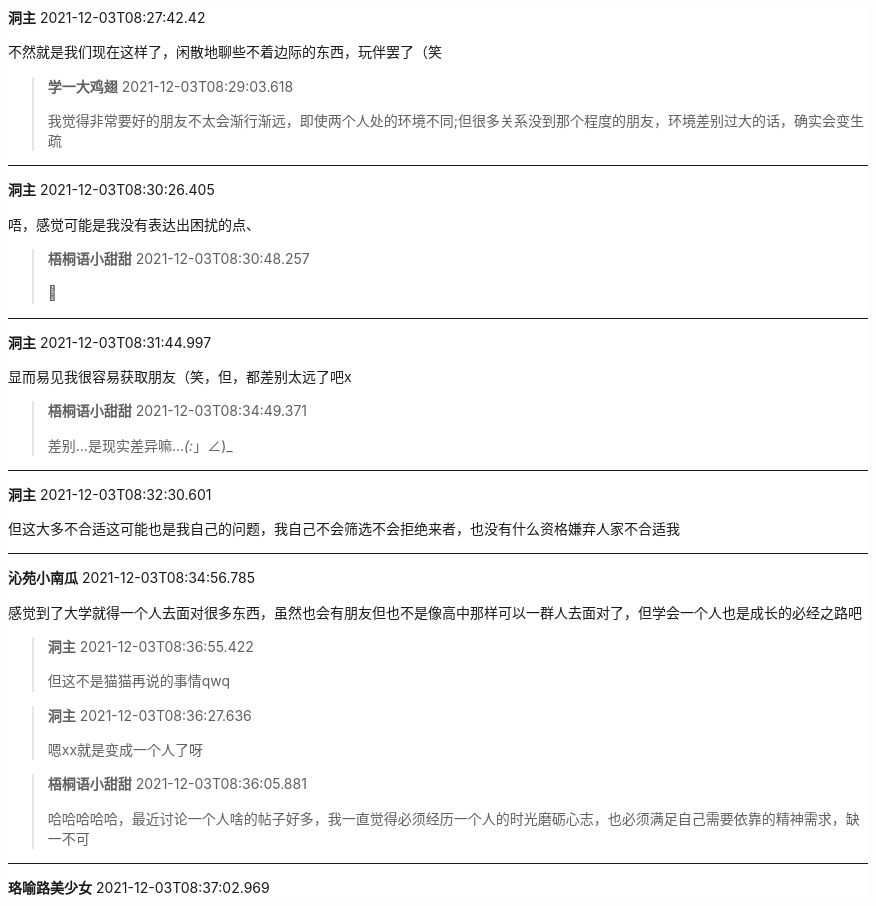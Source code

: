 
**洞主** 2021-12-03T08:27:42.42

不然就是我们现在这样了，闲散地聊些不着边际的东西，玩伴罢了（笑

> **学一大鸡翅** 2021-12-03T08:29:03.618
> 
> 我觉得非常要好的朋友不太会渐行渐远，即使两个人处的环境不同;但很多关系没到那个程度的朋友，环境差别过大的话，确实会变生疏


---

**洞主** 2021-12-03T08:30:26.405

唔，感觉可能是我没有表达出困扰的点、

> **梧桐语小甜甜** 2021-12-03T08:30:48.257
> 
> 👀


---

**洞主** 2021-12-03T08:31:44.997

显而易见我很容易获取朋友（笑，但，都差别太远了吧x

> **梧桐语小甜甜** 2021-12-03T08:34:49.371
> 
> 差别…是现实差异嘛…_(:_」∠)_


---

**洞主** 2021-12-03T08:32:30.601

但这大多不合适这可能也是我自己的问题，我自己不会筛选不会拒绝来者，也没有什么资格嫌弃人家不合适我

---

**沁苑小南瓜** 2021-12-03T08:34:56.785

感觉到了大学就得一个人去面对很多东西，虽然也会有朋友但也不是像高中那样可以一群人去面对了，但学会一个人也是成长的必经之路吧

> **洞主** 2021-12-03T08:36:55.422
> 
> 但这不是猫猫再说的事情qwq


> **洞主** 2021-12-03T08:36:27.636
> 
> 嗯xx就是变成一个人了呀


> **梧桐语小甜甜** 2021-12-03T08:36:05.881
> 
> 哈哈哈哈哈，最近讨论一个人啥的帖子好多，我一直觉得必须经历一个人的时光磨砺心志，也必须满足自己需要依靠的精神需求，缺一不可


---

**珞喻路美少女** 2021-12-03T08:37:02.969
